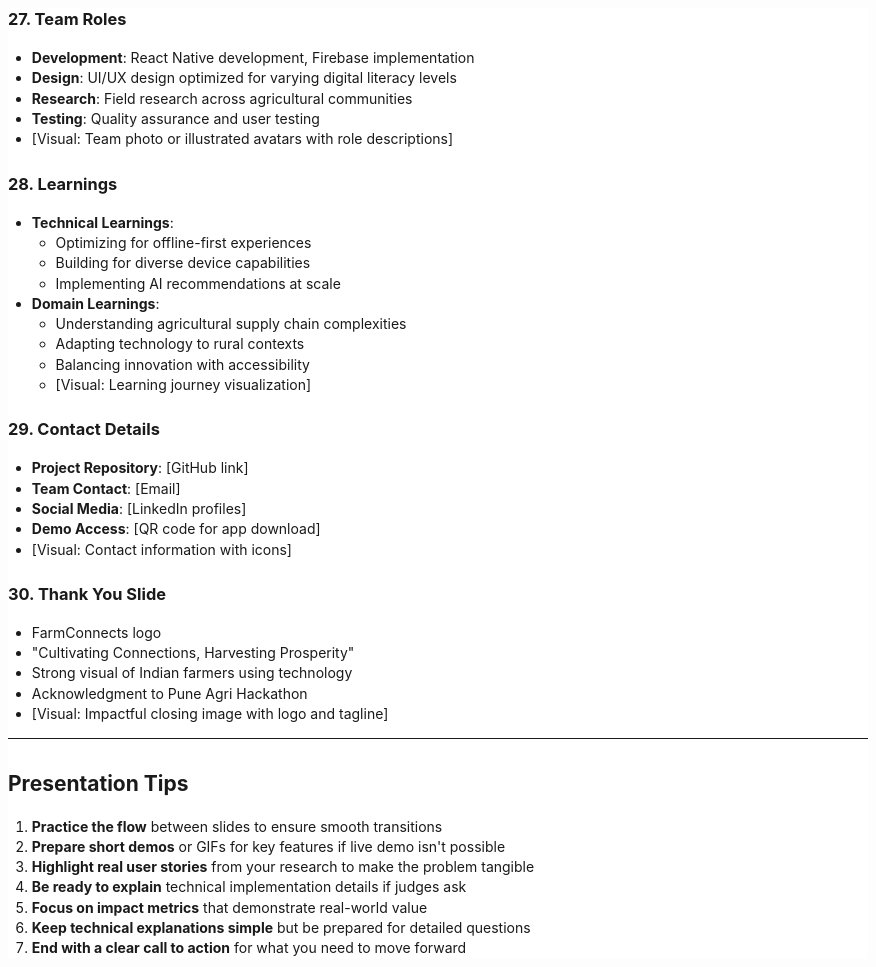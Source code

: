 ### 27. Team Roles
- **Development**: React Native development, Firebase implementation
- **Design**: UI/UX design optimized for varying digital literacy levels
- **Research**: Field research across agricultural communities
- **Testing**: Quality assurance and user testing
- [Visual: Team photo or illustrated avatars with role descriptions]

### 28. Learnings
- **Technical Learnings**:
  - Optimizing for offline-first experiences
  - Building for diverse device capabilities
  - Implementing AI recommendations at scale
- **Domain Learnings**:
  - Understanding agricultural supply chain complexities
  - Adapting technology to rural contexts
  - Balancing innovation with accessibility
  - [Visual: Learning journey visualization]

### 29. Contact Details
- **Project Repository**: [GitHub link]
- **Team Contact**: [Email]
- **Social Media**: [LinkedIn profiles]
- **Demo Access**: [QR code for app download]
- [Visual: Contact information with icons]

### 30. Thank You Slide
- FarmConnects logo
- "Cultivating Connections, Harvesting Prosperity"
- Strong visual of Indian farmers using technology
- Acknowledgment to Pune Agri Hackathon
- [Visual: Impactful closing image with logo and tagline]

---

## Presentation Tips

1. **Practice the flow** between slides to ensure smooth transitions
2. **Prepare short demos** or GIFs for key features if live demo isn't possible
3. **Highlight real user stories** from your research to make the problem tangible
4. **Be ready to explain** technical implementation details if judges ask
5. **Focus on impact metrics** that demonstrate real-world value
6. **Keep technical explanations simple** but be prepared for detailed questions
7. **End with a clear call to action** for what you need to move forward
